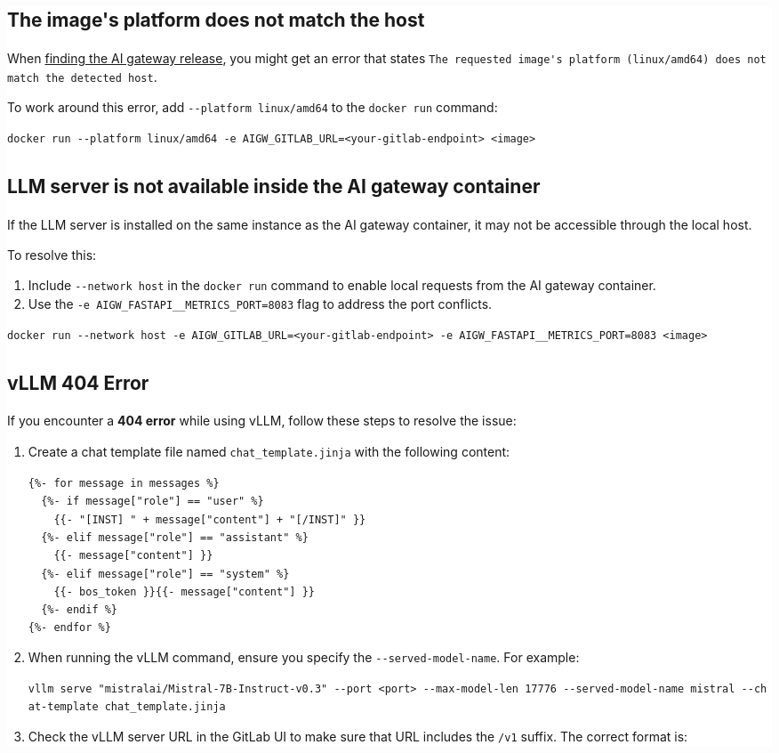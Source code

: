 ## The image's platform does not match the host

When [finding the AI gateway release](../../install/install_ai_gateway.md#find-the-ai-gateway-image),
you might get an error that states `The requested image's platform (linux/amd64) does not match the detected host`.

To work around this error, add `--platform linux/amd64` to the `docker run` command:

```shell
docker run --platform linux/amd64 -e AIGW_GITLAB_URL=<your-gitlab-endpoint> <image>
```

## LLM server is not available inside the AI gateway container

If the LLM server is installed on the same instance as the AI gateway container, it may not be accessible through the local host.

To resolve this:

1. Include `--network host` in the `docker run` command to enable local requests from the AI gateway container.
1. Use the `-e AIGW_FASTAPI__METRICS_PORT=8083` flag to address the port conflicts.

```shell
docker run --network host -e AIGW_GITLAB_URL=<your-gitlab-endpoint> -e AIGW_FASTAPI__METRICS_PORT=8083 <image>
```

## vLLM 404 Error

If you encounter a **404 error** while using vLLM, follow these steps to resolve the issue:

1. Create a chat template file named `chat_template.jinja` with the following content:

   ```jinja
   {%- for message in messages %}
     {%- if message["role"] == "user" %}
       {{- "[INST] " + message["content"] + "[/INST]" }}
     {%- elif message["role"] == "assistant" %}
       {{- message["content"] }}
     {%- elif message["role"] == "system" %}
       {{- bos_token }}{{- message["content"] }}
     {%- endif %}
   {%- endfor %}
   ```

1. When running the vLLM command, ensure you specify the `--served-model-name`. For example:

   ```shell
   vllm serve "mistralai/Mistral-7B-Instruct-v0.3" --port <port> --max-model-len 17776 --served-model-name mistral --chat-template chat_template.jinja
   ```

1. Check the vLLM server URL in the GitLab UI to make sure that URL includes the `/v1` suffix. The correct format is:

